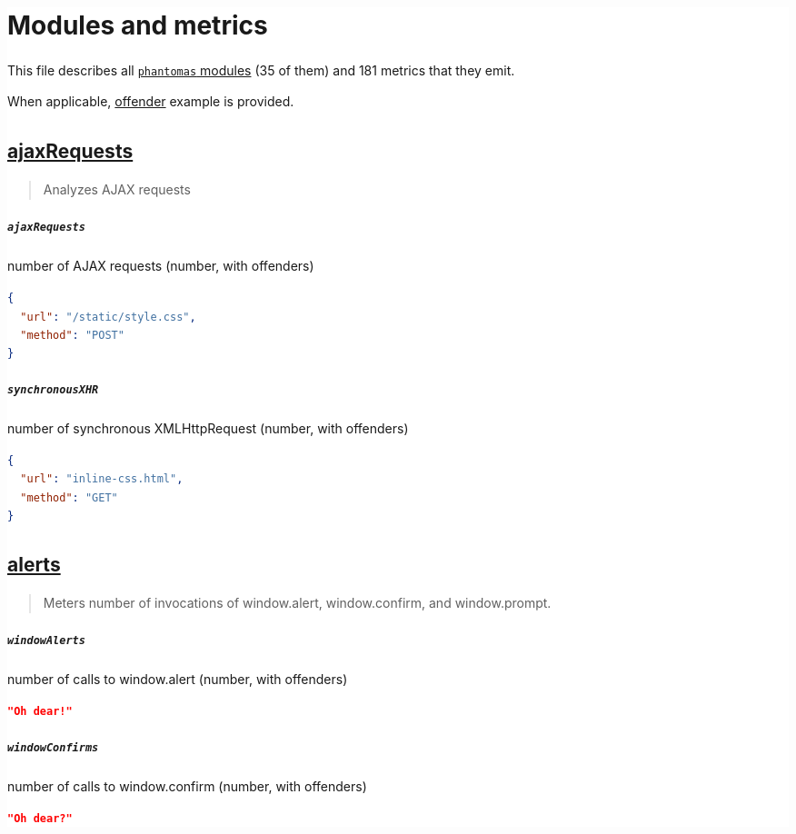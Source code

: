 Modules and metrics
===================

This file describes all [`phantomas` modules](https://github.com/macbre/phantomas/tree/devel/modules) (35 of them) and 181 metrics that they emit.

When applicable, [offender](https://github.com/macbre/phantomas/issues/140) example is provided.



## [ajaxRequests](https://github.com/macbre/phantomas/tree/devel/modules/ajaxRequests/ajaxRequests.js)

> Analyzes AJAX requests

##### `ajaxRequests`

number of AJAX requests (number, with offenders)

```json
{
  "url": "/static/style.css",
  "method": "POST"
}
```

##### `synchronousXHR`

number of synchronous XMLHttpRequest (number, with offenders)

```json
{
  "url": "inline-css.html",
  "method": "GET"
}
```


## [alerts](https://github.com/macbre/phantomas/tree/devel/modules/alerts/alerts.js)

> Meters number of invocations of window.alert, window.confirm, and
window.prompt.

##### `windowAlerts`

number of calls to window.alert (number, with offenders)

```json
"Oh dear!"
```

##### `windowConfirms`

number of calls to window.confirm (number, with offenders)

```json
"Oh dear?"
```
